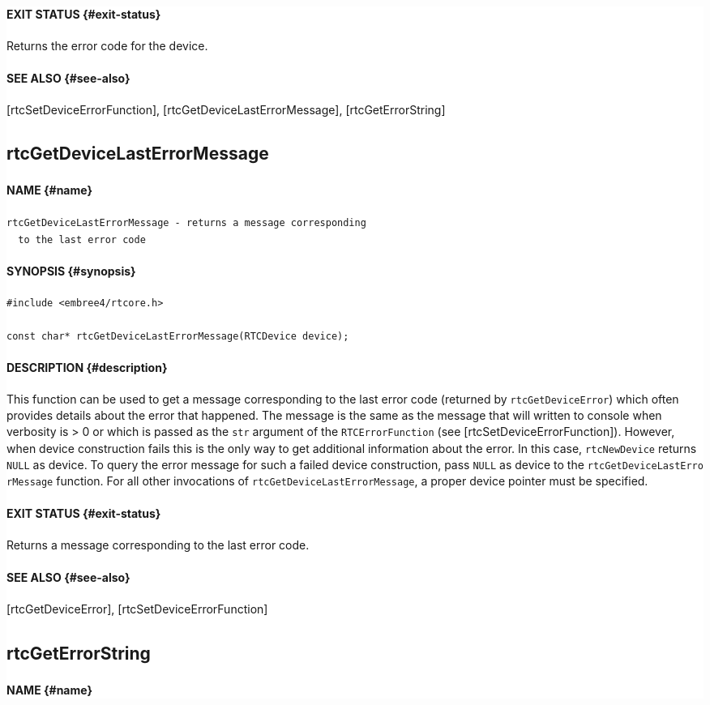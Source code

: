 #### EXIT STATUS {#exit-status}

Returns the error code for the device.

#### SEE ALSO {#see-also}

[rtcSetDeviceErrorFunction], [rtcGetDeviceLastErrorMessage],
[rtcGetErrorString]

```{=tex}

```
## rtcGetDeviceLastErrorMessage

#### NAME {#name}

    rtcGetDeviceLastErrorMessage - returns a message corresponding
      to the last error code

#### SYNOPSIS {#synopsis}

    #include <embree4/rtcore.h>

    const char* rtcGetDeviceLastErrorMessage(RTCDevice device);

#### DESCRIPTION {#description}

This function can be used to get a message corresponding to the last
error code (returned by `rtcGetDeviceError`) which often provides
details about the error that happened. The message is the same as the
message that will written to console when verbosity is \> 0 or which is
passed as the `str` argument of the `RTCErrorFunction` (see
[rtcSetDeviceErrorFunction]). However, when device construction fails
this is the only way to get additional information about the error. In
this case, `rtcNewDevice` returns `NULL` as device. To query the error
message for such a failed device construction, pass `NULL` as device to
the `rtcGetDeviceLastErrorMessage` function. For all other invocations
of `rtcGetDeviceLastErrorMessage`, a proper device pointer must be
specified.

#### EXIT STATUS {#exit-status}

Returns a message corresponding to the last error code.

#### SEE ALSO {#see-also}

[rtcGetDeviceError], [rtcSetDeviceErrorFunction]

```{=tex}

```
## rtcGetErrorString

#### NAME {#name}

